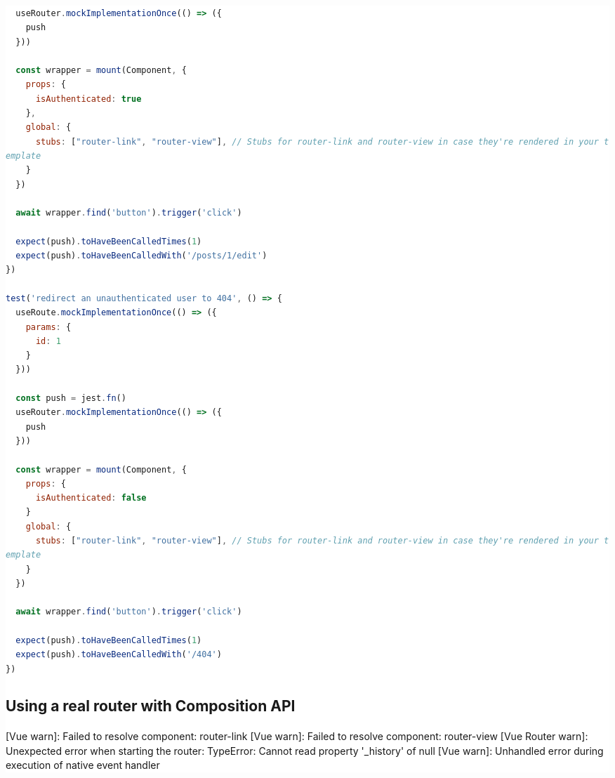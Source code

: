 ```js
  useRouter.mockImplementationOnce(() => ({
    push
  }))

  const wrapper = mount(Component, {
    props: {
      isAuthenticated: true
    },
    global: {
      stubs: ["router-link", "router-view"], // Stubs for router-link and router-view in case they're rendered in your template
    }
  })

  await wrapper.find('button').trigger('click')

  expect(push).toHaveBeenCalledTimes(1)
  expect(push).toHaveBeenCalledWith('/posts/1/edit')
})

test('redirect an unauthenticated user to 404', () => {
  useRoute.mockImplementationOnce(() => ({
    params: {
      id: 1
    }
  }))

  const push = jest.fn()
  useRouter.mockImplementationOnce(() => ({
    push
  }))

  const wrapper = mount(Component, {
    props: {
      isAuthenticated: false
    }
    global: {
      stubs: ["router-link", "router-view"], // Stubs for router-link and router-view in case they're rendered in your template
    }
  })

  await wrapper.find('button').trigger('click')

  expect(push).toHaveBeenCalledTimes(1)
  expect(push).toHaveBeenCalledWith('/404')
})
```

## Using a real router with Composition API


  [Vue warn]: Failed to resolve component: router-link
  [Vue warn]: Failed to resolve component: router-view
  [Vue Router warn]: Unexpected error when starting the router: TypeError: Cannot read property '_history' of null
  [Vue warn]: Unhandled error during execution of native event handler